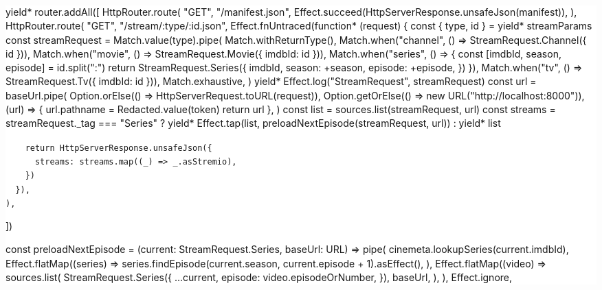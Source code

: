 yield* router.addAll([
HttpRouter.route(
"GET",
"/manifest.json",
Effect.succeed(HttpServerResponse.unsafeJson(manifest)),
),
HttpRouter.route(
"GET",
"/stream/:type/:id.json",
Effect.fnUntraced(function* (request) {
const { type, id } = yield* streamParams
const streamRequest = Match.value(type).pipe(
Match.withReturnType<StreamRequest>(),
Match.when("channel", () => StreamRequest.Channel({ id })),
Match.when("movie", () => StreamRequest.Movie({ imdbId: id })),
Match.when("series", () => {
const [imdbId, season, episode] = id.split(":")
return StreamRequest.Series({
imdbId,
season: +season,
episode: +episode,
})
}),
Match.when("tv", () => StreamRequest.Tv({ imdbId: id })),
Match.exhaustive,
)
yield* Effect.log("StreamRequest", streamRequest)
const url = baseUrl.pipe(
Option.orElse(() => HttpServerRequest.toURL(request)),
Option.getOrElse(() => new URL("http://localhost:8000")),
(url) => {
url.pathname = Redacted.value(token)
return url
},
)
const list = sources.list(streamRequest, url)
const streams =
streamRequest.\_tag === "Series"
? yield* Effect.tap(list, preloadNextEpisode(streamRequest, url))
: yield* list

        return HttpServerResponse.unsafeJson({
          streams: streams.map((_) => _.asStremio),
        })
      }),
    ),

])

const preloadNextEpisode = (current: StreamRequest.Series, baseUrl: URL) =>
pipe(
cinemeta.lookupSeries(current.imdbId),
Effect.flatMap((series) =>
series.findEpisode(current.season, current.episode + 1).asEffect(),
),
Effect.flatMap((video) =>
sources.list(
StreamRequest.Series({
...current,
episode: video.episodeOrNumber,
}),
baseUrl,
),
),
Effect.ignore,